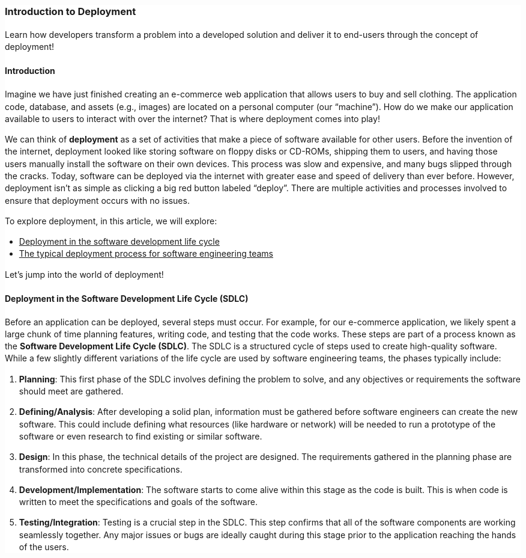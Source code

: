 ### Introduction to Deployment

Learn how developers transform a problem into a developed solution and deliver it to end-users through the concept of deployment!

#### Introduction

Imagine we have just finished creating an e-commerce web application that allows users to buy and sell clothing. The application code, database, and assets (e.g., images) are located on a personal computer (our “machine”). How do we make our application available to users to interact with over the internet? That is where deployment comes into play!

We can think of **deployment** as a set of activities that make a piece of software available for other users. Before the invention of the internet, deployment looked like storing software on floppy disks or CD-ROMs, shipping them to users, and having those users manually install the software on their own devices. This process was slow and expensive, and many bugs slipped through the cracks. Today, software can be deployed via the internet with greater ease and speed of delivery than ever before. However, deployment isn’t as simple as clicking a big red button labeled “deploy”. There are multiple activities and processes involved to ensure that deployment occurs with no issues.

To explore deployment, in this article, we will explore:

- [Deployment in the software development life cycle](https://www.codecademy.com/paths/back-end-engineer-career-path/tracks/becp-22-deploying-a-server/modules/becp-23-deploying-back-ends-with-render/articles/introduction-to-deployment#heading-deployment-in-the-software-development-life-cycle-sdlc)
- [The typical deployment process for software engineering teams](https://www.codecademy.com/paths/back-end-engineer-career-path/tracks/becp-22-deploying-a-server/modules/becp-23-deploying-back-ends-with-render/articles/introduction-to-deployment#heading-typical-deployment-process)

Let’s jump into the world of deployment!

#### Deployment in the Software Development Life Cycle (SDLC)

Before an application can be deployed, several steps must occur. For example, for our e-commerce application, we likely spent a large chunk of time planning features, writing code, and testing that the code works. These steps are part of a process known as the **Software Development Life Cycle (SDLC)**. The SDLC is a structured cycle of steps used to create high-quality software. While a few slightly different variations of the life cycle are used by software engineering teams, the phases typically include:

1. **Planning**: This first phase of the SDLC involves defining the problem to solve, and any objectives or requirements the software should meet are gathered.
    
2. **Defining/Analysis**: After developing a solid plan, information must be gathered before software engineers can create the new software. This could include defining what resources (like hardware or network) will be needed to run a prototype of the software or even research to find existing or similar software.
    
3. **Design**: In this phase, the technical details of the project are designed. The requirements gathered in the planning phase are transformed into concrete specifications.
    
4. **Development/Implementation**: The software starts to come alive within this stage as the code is built. This is when code is written to meet the specifications and goals of the software.
    
5. **Testing/Integration**: Testing is a crucial step in the SDLC. This step confirms that all of the software components are working seamlessly together. Any major issues or bugs are ideally caught during this stage prior to the application reaching the hands of the users.
    